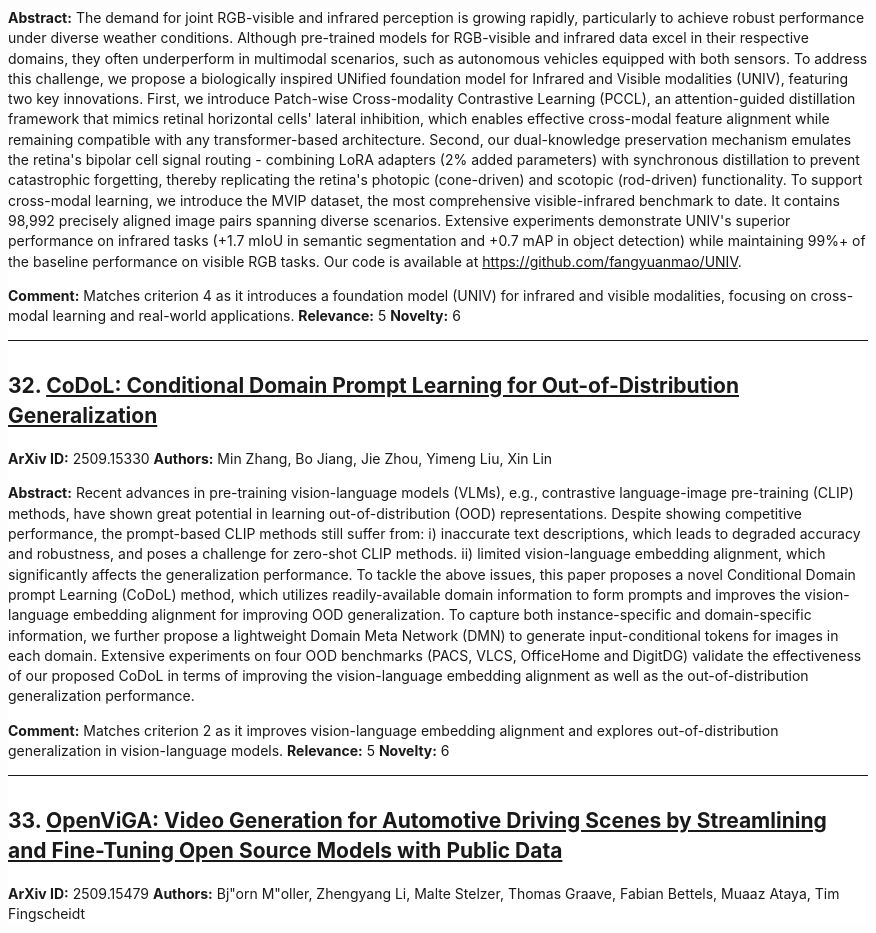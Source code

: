 **Abstract:**  The demand for joint RGB-visible and infrared perception is growing rapidly, particularly to achieve robust performance under diverse weather conditions. Although pre-trained models for RGB-visible and infrared data excel in their respective domains, they often underperform in multimodal scenarios, such as autonomous vehicles equipped with both sensors. To address this challenge, we propose a biologically inspired UNified foundation model for Infrared and Visible modalities (UNIV), featuring two key innovations. First, we introduce Patch-wise Cross-modality Contrastive Learning (PCCL), an attention-guided distillation framework that mimics retinal horizontal cells' lateral inhibition, which enables effective cross-modal feature alignment while remaining compatible with any transformer-based architecture. Second, our dual-knowledge preservation mechanism emulates the retina's bipolar cell signal routing - combining LoRA adapters (2% added parameters) with synchronous distillation to prevent catastrophic forgetting, thereby replicating the retina's photopic (cone-driven) and scotopic (rod-driven) functionality. To support cross-modal learning, we introduce the MVIP dataset, the most comprehensive visible-infrared benchmark to date. It contains 98,992 precisely aligned image pairs spanning diverse scenarios. Extensive experiments demonstrate UNIV's superior performance on infrared tasks (+1.7 mIoU in semantic segmentation and +0.7 mAP in object detection) while maintaining 99%+ of the baseline performance on visible RGB tasks. Our code is available at https://github.com/fangyuanmao/UNIV.

**Comment:** Matches criterion 4 as it introduces a foundation model (UNIV) for infrared and visible modalities, focusing on cross-modal learning and real-world applications.
**Relevance:** 5
**Novelty:** 6

---

## 32. [CoDoL: Conditional Domain Prompt Learning for Out-of-Distribution Generalization](https://arxiv.org/abs/2509.15330) <a id="link32"></a>
**ArXiv ID:** 2509.15330
**Authors:** Min Zhang, Bo Jiang, Jie Zhou, Yimeng Liu, Xin Lin

**Abstract:**  Recent advances in pre-training vision-language models (VLMs), e.g., contrastive language-image pre-training (CLIP) methods, have shown great potential in learning out-of-distribution (OOD) representations. Despite showing competitive performance, the prompt-based CLIP methods still suffer from: i) inaccurate text descriptions, which leads to degraded accuracy and robustness, and poses a challenge for zero-shot CLIP methods. ii) limited vision-language embedding alignment, which significantly affects the generalization performance. To tackle the above issues, this paper proposes a novel Conditional Domain prompt Learning (CoDoL) method, which utilizes readily-available domain information to form prompts and improves the vision-language embedding alignment for improving OOD generalization. To capture both instance-specific and domain-specific information, we further propose a lightweight Domain Meta Network (DMN) to generate input-conditional tokens for images in each domain. Extensive experiments on four OOD benchmarks (PACS, VLCS, OfficeHome and DigitDG) validate the effectiveness of our proposed CoDoL in terms of improving the vision-language embedding alignment as well as the out-of-distribution generalization performance.

**Comment:** Matches criterion 2 as it improves vision-language embedding alignment and explores out-of-distribution generalization in vision-language models.
**Relevance:** 5
**Novelty:** 6

---

## 33. [OpenViGA: Video Generation for Automotive Driving Scenes by Streamlining and Fine-Tuning Open Source Models with Public Data](https://arxiv.org/abs/2509.15479) <a id="link33"></a>
**ArXiv ID:** 2509.15479
**Authors:** Bj\"orn M\"oller, Zhengyang Li, Malte Stelzer, Thomas Graave, Fabian Bettels, Muaaz Ataya, Tim Fingscheidt
